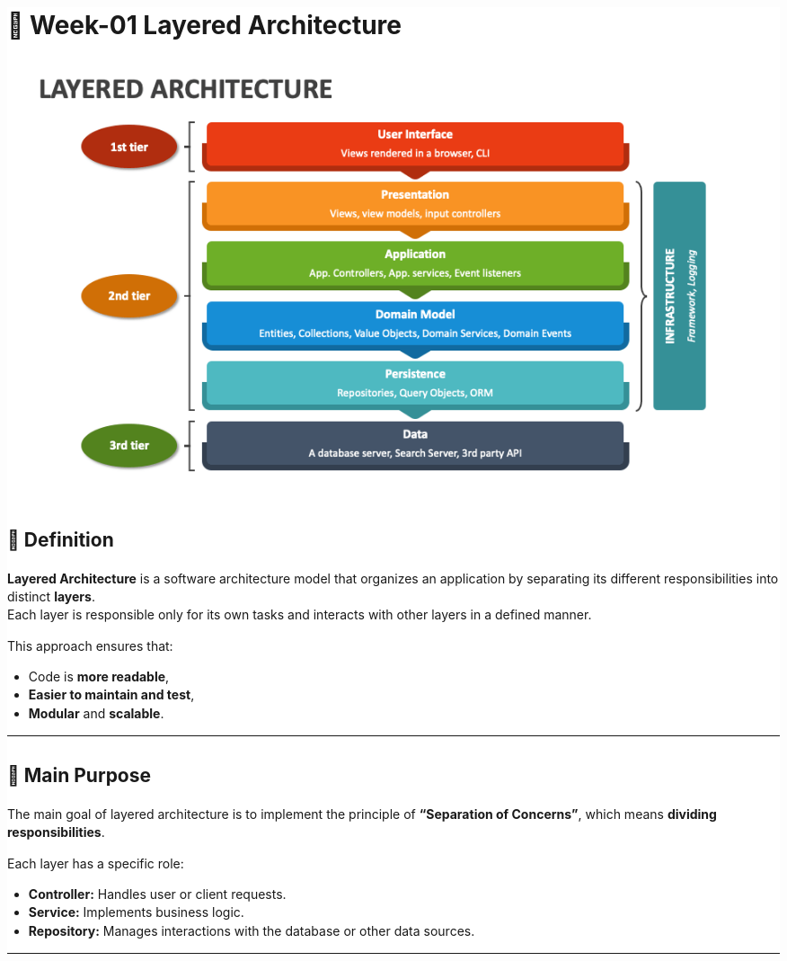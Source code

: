 # 🧱 Week-01 Layered Architecture

![Katmanlı Mimari Şeması](src/images/1_Fj3nKsTmQ86cFL9GrvYu1g.png)


## 📘 Definition

**Layered Architecture** is a software architecture model that organizes an application by separating its different responsibilities into distinct **layers**.  
Each layer is responsible only for its own tasks and interacts with other layers in a defined manner.

This approach ensures that:
- Code is **more readable**,  
- **Easier to maintain and test**,  
- **Modular** and **scalable**.

---

## 🧩 Main Purpose

The main goal of layered architecture is to implement the principle of **“Separation of Concerns”**, which means **dividing responsibilities**.

Each layer has a specific role:
- **Controller:** Handles user or client requests.  
- **Service:** Implements business logic.  
- **Repository:** Manages interactions with the database or other data sources.

---